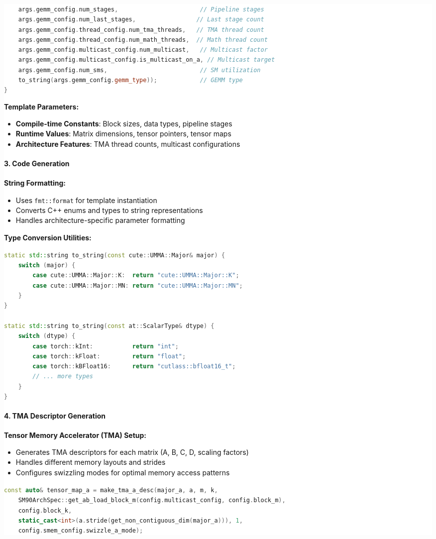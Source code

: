 ```cpp
    args.gemm_config.num_stages,                       // Pipeline stages
    args.gemm_config.num_last_stages,                 // Last stage count
    args.gemm_config.thread_config.num_tma_threads,   // TMA thread count
    args.gemm_config.thread_config.num_math_threads,  // Math thread count
    args.gemm_config.multicast_config.num_multicast,   // Multicast factor
    args.gemm_config.multicast_config.is_multicast_on_a, // Multicast target
    args.gemm_config.num_sms,                          // SM utilization
    to_string(args.gemm_config.gemm_type));            // GEMM type
}
```

**Template Parameters:**
- **Compile-time Constants**: Block sizes, data types, pipeline stages
- **Runtime Values**: Matrix dimensions, tensor pointers, tensor maps
- **Architecture Features**: TMA thread counts, multicast configurations

#### 3. Code Generation

**String Formatting:**
- Uses `fmt::format` for template instantiation
- Converts C++ enums and types to string representations
- Handles architecture-specific parameter formatting

**Type Conversion Utilities:**
```cpp
static std::string to_string(const cute::UMMA::Major& major) {
    switch (major) {
        case cute::UMMA::Major::K:  return "cute::UMMA::Major::K";
        case cute::UMMA::Major::MN: return "cute::UMMA::Major::MN";
    }
}

static std::string to_string(const at::ScalarType& dtype) {
    switch (dtype) {
        case torch::kInt:           return "int";
        case torch::kFloat:         return "float";
        case torch::kBFloat16:      return "cutlass::bfloat16_t";
        // ... more types
    }
}
```

#### 4. TMA Descriptor Generation

**Tensor Memory Accelerator (TMA) Setup:**
- Generates TMA descriptors for each matrix (A, B, C, D, scaling factors)
- Handles different memory layouts and strides
- Configures swizzling modes for optimal memory access patterns

```cpp
const auto& tensor_map_a = make_tma_a_desc(major_a, a, m, k,
    SM90ArchSpec::get_ab_load_block_m(config.multicast_config, config.block_m),
    config.block_k,
    static_cast<int>(a.stride(get_non_contiguous_dim(major_a))), 1,
    config.smem_config.swizzle_a_mode);
```
